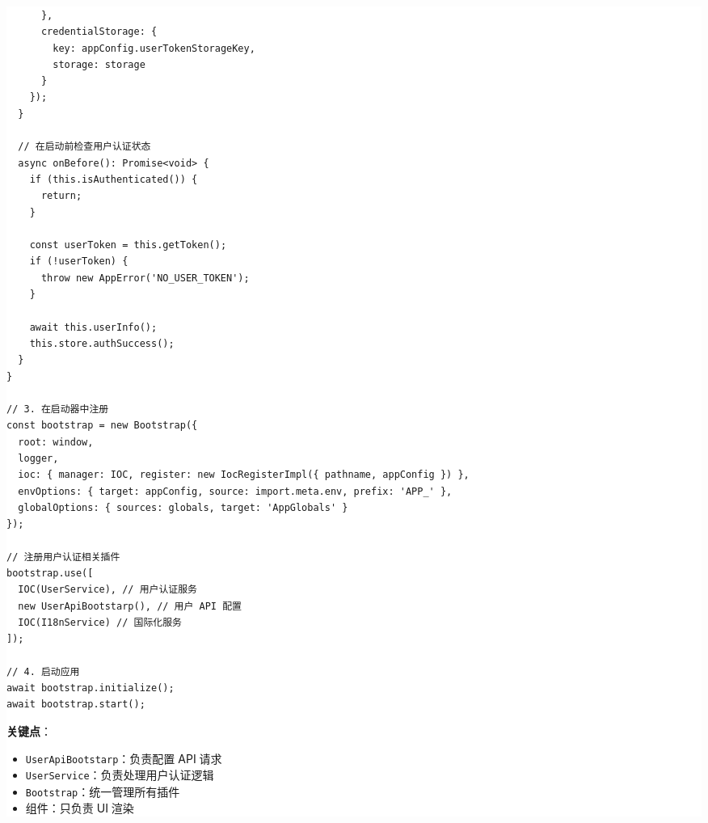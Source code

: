 ```tsx
      },
      credentialStorage: {
        key: appConfig.userTokenStorageKey,
        storage: storage
      }
    });
  }

  // 在启动前检查用户认证状态
  async onBefore(): Promise<void> {
    if (this.isAuthenticated()) {
      return;
    }

    const userToken = this.getToken();
    if (!userToken) {
      throw new AppError('NO_USER_TOKEN');
    }

    await this.userInfo();
    this.store.authSuccess();
  }
}

// 3. 在启动器中注册
const bootstrap = new Bootstrap({
  root: window,
  logger,
  ioc: { manager: IOC, register: new IocRegisterImpl({ pathname, appConfig }) },
  envOptions: { target: appConfig, source: import.meta.env, prefix: 'APP_' },
  globalOptions: { sources: globals, target: 'AppGlobals' }
});

// 注册用户认证相关插件
bootstrap.use([
  IOC(UserService), // 用户认证服务
  new UserApiBootstarp(), // 用户 API 配置
  IOC(I18nService) // 国际化服务
]);

// 4. 启动应用
await bootstrap.initialize();
await bootstrap.start();
```

**关键点**：
- `UserApiBootstarp`：负责配置 API 请求
- `UserService`：负责处理用户认证逻辑
- `Bootstrap`：统一管理所有插件
- 组件：只负责 UI 渲染
